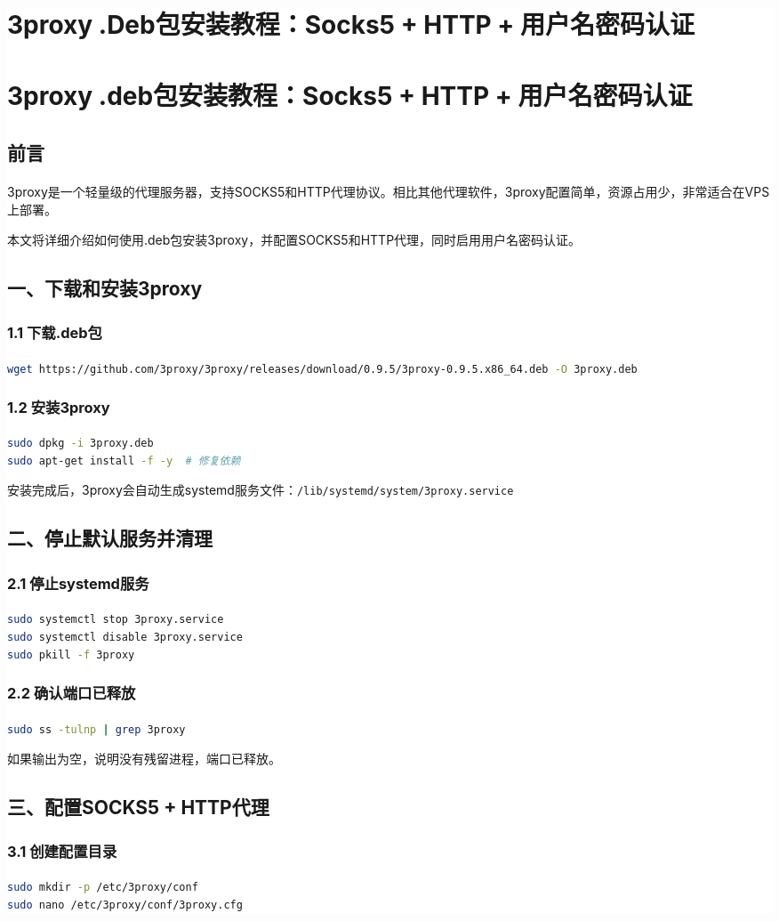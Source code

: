 # 3proxy .Deb包安装教程：Socks5 + HTTP + 用户名密码认证


# 3proxy .deb包安装教程：Socks5 + HTTP + 用户名密码认证

## 前言

3proxy是一个轻量级的代理服务器，支持SOCKS5和HTTP代理协议。相比其他代理软件，3proxy配置简单，资源占用少，非常适合在VPS上部署。

本文将详细介绍如何使用.deb包安装3proxy，并配置SOCKS5和HTTP代理，同时启用用户名密码认证。

## 一、下载和安装3proxy

### 1.1 下载.deb包

```bash
wget https://github.com/3proxy/3proxy/releases/download/0.9.5/3proxy-0.9.5.x86_64.deb -O 3proxy.deb
```

### 1.2 安装3proxy

```bash
sudo dpkg -i 3proxy.deb
sudo apt-get install -f -y  # 修复依赖
```

安装完成后，3proxy会自动生成systemd服务文件：`/lib/systemd/system/3proxy.service`

## 二、停止默认服务并清理

### 2.1 停止systemd服务

```bash
sudo systemctl stop 3proxy.service
sudo systemctl disable 3proxy.service
sudo pkill -f 3proxy
```

### 2.2 确认端口已释放

```bash
sudo ss -tulnp | grep 3proxy
```

如果输出为空，说明没有残留进程，端口已释放。

## 三、配置SOCKS5 + HTTP代理

### 3.1 创建配置目录

```bash
sudo mkdir -p /etc/3proxy/conf
sudo nano /etc/3proxy/conf/3proxy.cfg
```
